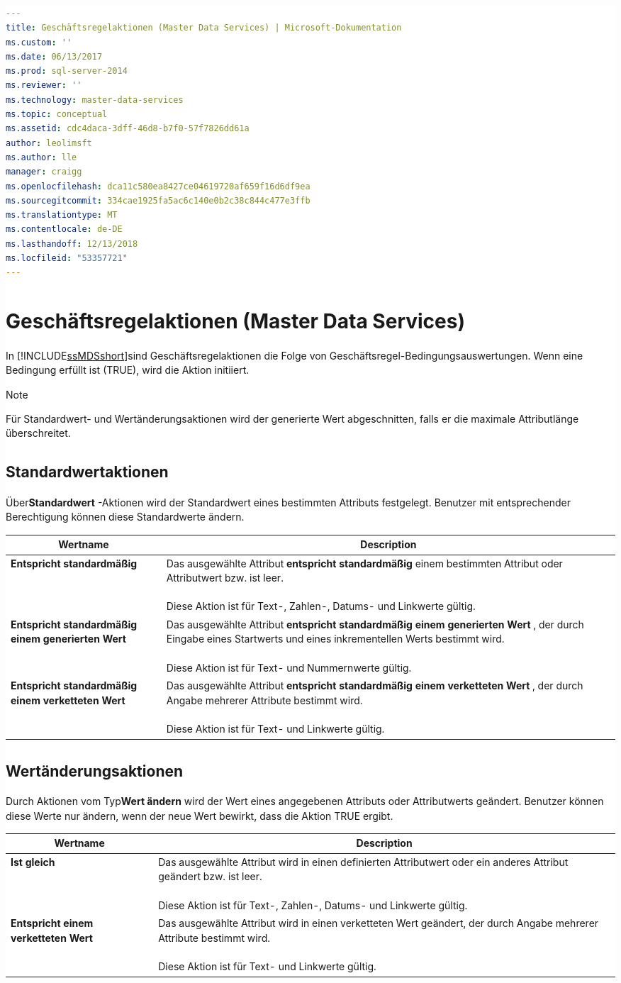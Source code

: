 ```yaml
---
title: Geschäftsregelaktionen (Master Data Services) | Microsoft-Dokumentation
ms.custom: ''
ms.date: 06/13/2017
ms.prod: sql-server-2014
ms.reviewer: ''
ms.technology: master-data-services
ms.topic: conceptual
ms.assetid: cdc4daca-3dff-46d8-b7f0-57f7826dd61a
author: leolimsft
ms.author: lle
manager: craigg
ms.openlocfilehash: dca11c580ea8427ce04619720af659f16d6df9ea
ms.sourcegitcommit: 334cae1925fa5ac6c140e0b2c38c844c477e3ffb
ms.translationtype: MT
ms.contentlocale: de-DE
ms.lasthandoff: 12/13/2018
ms.locfileid: "53357721"
---
```

# <a name="business-rule-actions-master-data-services"></a>Geschäftsregelaktionen (Master Data Services)
  In [!INCLUDE[ssMDSshort](../includes/ssmdsshort-md.md)]sind Geschäftsregelaktionen die Folge von Geschäftsregel-Bedingungsauswertungen. Wenn eine Bedingung erfüllt ist (TRUE), wird die Aktion initiiert.  
  
> [!NOTE]  
>  Für Standardwert- und Wertänderungsaktionen wird der generierte Wert abgeschnitten, falls er die maximale Attributlänge überschreitet.  
  
## <a name="default-value-actions"></a>Standardwertaktionen  
 Über**Standardwert** -Aktionen wird der Standardwert eines bestimmten Attributs festgelegt. Benutzer mit entsprechender Berechtigung können diese Standardwerte ändern.  
  
|Wertname|Description|  
|----------------|-----------------|  
|**Entspricht standardmäßig**|Das ausgewählte Attribut **entspricht standardmäßig** einem bestimmten Attribut oder Attributwert bzw. ist leer.<br /><br /> Diese Aktion ist für Text-, Zahlen-, Datums- und Linkwerte gültig.|  
|**Entspricht standardmäßig einem generierten Wert**|Das ausgewählte Attribut **entspricht standardmäßig einem generierten Wert** , der durch Eingabe eines Startwerts und eines inkrementellen Werts bestimmt wird.<br /><br /> Diese Aktion ist für Text- und Nummernwerte gültig.|  
|**Entspricht standardmäßig einem verketteten Wert**|Das ausgewählte Attribut **entspricht standardmäßig einem verketteten Wert** , der durch Angabe mehrerer Attribute bestimmt wird.<br /><br /> Diese Aktion ist für Text- und Linkwerte gültig.|  
  
## <a name="change-value-actions"></a>Wertänderungsaktionen  
 Durch Aktionen vom Typ**Wert ändern** wird der Wert eines angegebenen Attributs oder Attributwerts geändert. Benutzer können diese Werte nur ändern, wenn der neue Wert bewirkt, dass die Aktion TRUE ergibt.  
  
|Wertname|Description|  
|----------------|-----------------|  
|**Ist gleich**|Das ausgewählte Attribut wird in einen definierten Attributwert oder ein anderes Attribut geändert bzw. ist leer.<br /><br /> Diese Aktion ist für Text-, Zahlen-, Datums- und Linkwerte gültig.|  
|**Entspricht einem verketteten Wert**|Das ausgewählte Attribut wird in einen verketteten Wert geändert, der durch Angabe mehrerer Attribute bestimmt wird.<br /><br /> Diese Aktion ist für Text- und Linkwerte gültig.|  
  